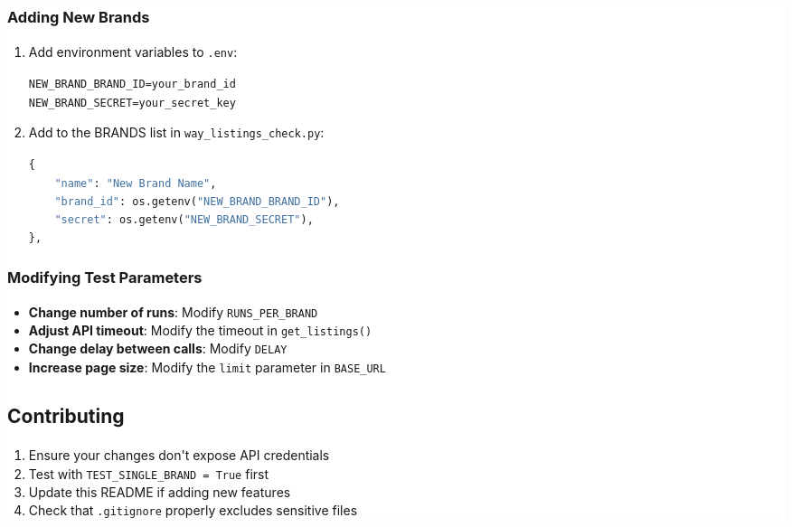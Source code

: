 ### Adding New Brands

1. Add environment variables to `.env`:

   ```env
   NEW_BRAND_BRAND_ID=your_brand_id
   NEW_BRAND_SECRET=your_secret_key
   ```

2. Add to the BRANDS list in `way_listings_check.py`:
   ```python
   {
       "name": "New Brand Name",
       "brand_id": os.getenv("NEW_BRAND_BRAND_ID"),
       "secret": os.getenv("NEW_BRAND_SECRET"),
   },
   ```

### Modifying Test Parameters

- **Change number of runs**: Modify `RUNS_PER_BRAND`
- **Adjust API timeout**: Modify the timeout in `get_listings()`
- **Change delay between calls**: Modify `DELAY`
- **Increase page size**: Modify the `limit` parameter in `BASE_URL`

## Contributing

1. Ensure your changes don't expose API credentials
2. Test with `TEST_SINGLE_BRAND = True` first
3. Update this README if adding new features
4. Check that `.gitignore` properly excludes sensitive files
